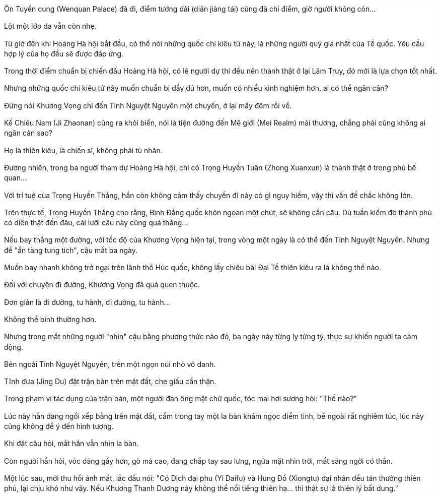 Ôn Tuyền cung (Wenquan Palace) đã đi, điểm tướng đài (diǎn jiàng tái) cũng đã chỉ điểm, giờ người không còn...

Lột một lớp da vẫn còn nhẹ.

Từ giờ đến khi Hoàng Hà hội bắt đầu, có thể nói những quốc chi kiêu tử này, là những người quý giá nhất của Tề quốc. Yêu cầu hợp lý của họ đều sẽ được đáp ứng.

Trong thời điểm chuẩn bị chiến đấu Hoàng Hà hội, có lẽ người dự thi đều nên thành thật ở lại Lâm Truy, đó mới là lựa chọn tốt nhất.

Nhưng những quốc chi kiêu tử này muốn chuẩn bị đầy đủ hơn, muốn có nhiều kinh nghiệm hơn, ai có thể ngăn cản?

Đừng nói Khương Vọng chỉ đến Tinh Nguyệt Nguyên một chuyến, ở lại mấy đêm rồi về.

Kế Chiêu Nam (Ji Zhaonan) cũng ra khỏi biển, nói là tiện đường đến Mê giới (Mei Realm) mài thương, chẳng phải cũng không ai ngăn cản sao?

Họ là thiên kiêu, là chiến sĩ, không phải tù nhân.

Đương nhiên, trong ba người tham dự Hoàng Hà hội, chỉ có Trọng Huyền Tuân (Zhong Xuanxun) là thành thật ở trong phủ bế quan...

Với trí tuệ của Trọng Huyền Thắng, hắn còn không cảm thấy chuyến đi này có gì nguy hiểm, vậy thì vấn đề chắc không lớn.

Trên thực tế, Trọng Huyền Thắng cho rằng, Bình Đẳng quốc khôn ngoan một chút, sẽ không cắn câu. Dù tuần kiểm đô thành phủ có diễn thật đến đâu, cái lưỡi câu này cũng quá thẳng...

Nếu bay thẳng một đường, với tốc độ của Khương Vọng hiện tại, trong vòng một ngày là có thể đến Tinh Nguyệt Nguyên. Nhưng để "ẩn tàng tung tích", cậu mất ba ngày.

Muốn bay nhanh không trở ngại trên lãnh thổ Húc quốc, không lấy chiêu bài Đại Tề thiên kiêu ra là không thể nào.

Đối với chuyện đi đường, Khương Vọng đã quá quen thuộc.

Đơn giản là đi đường, tu hành, đi đường, tu hành...

Không thể bình thường hơn.

Nhưng trong mắt những người "nhìn" cậu bằng phương thức nào đó, ba ngày này từng ly từng tý, thực sự khiến người ta cảm động.

Bên ngoài Tinh Nguyệt Nguyên, trên một ngọn núi nhỏ vô danh.

Tĩnh đưa (Jing Du) đặt trận bàn trên mặt đất, che giấu cẩn thận.

Trong phạm vi tác dụng của trận bàn, một người đàn ông mặt chữ quốc, tóc mai hơi sương hỏi: "Thế nào?"

Lúc này hắn đang ngồi xếp bằng trên mặt đất, cầm trong tay một la bàn khảm ngọc điểm tinh, bề ngoài rất nghiêm túc, lúc này cũng không để ý đến hình tượng.

Khi đặt câu hỏi, mắt hắn vẫn nhìn la bàn.

Còn người hắn hỏi, vóc dáng gầy hơn, gò má cao, đang chắp tay sau lưng, ngửa mặt nhìn trời, mắt sáng ngời có thần.

Một lúc sau, mới thu hồi ánh mắt, lắc đầu nói: "Có Dịch đại phu (Yi Daifu) và Hung Đồ (Xiongtu) đại nhân đều tán thưởng thiên phú, lại chịu khó như vậy. Nếu Khương Thanh Dương này không thể nổi tiếng thiên hạ... thì thật sự là thiên lý bất dung."
